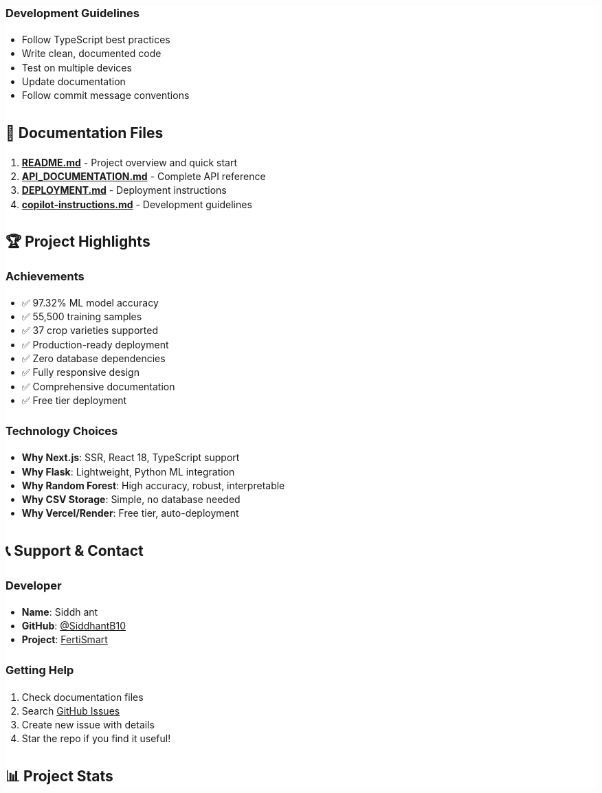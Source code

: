 ### Development Guidelines
- Follow TypeScript best practices
- Write clean, documented code
- Test on multiple devices
- Update documentation
- Follow commit message conventions

## 📄 Documentation Files

1. **[README.md](./README.md)** - Project overview and quick start
2. **[API_DOCUMENTATION.md](./API_DOCUMENTATION.md)** - Complete API reference
3. **[DEPLOYMENT.md](./DEPLOYMENT.md)** - Deployment instructions
4. **[copilot-instructions.md](./.github/copilot-instructions.md)** - Development guidelines

## 🏆 Project Highlights

### Achievements
- ✅ 97.32% ML model accuracy
- ✅ 55,500 training samples
- ✅ 37 crop varieties supported
- ✅ Production-ready deployment
- ✅ Zero database dependencies
- ✅ Fully responsive design
- ✅ Comprehensive documentation
- ✅ Free tier deployment

### Technology Choices
- **Why Next.js**: SSR, React 18, TypeScript support
- **Why Flask**: Lightweight, Python ML integration
- **Why Random Forest**: High accuracy, robust, interpretable
- **Why CSV Storage**: Simple, no database needed
- **Why Vercel/Render**: Free tier, auto-deployment

## 📞 Support & Contact

### Developer
- **Name**: Siddh ant
- **GitHub**: [@SiddhantB10](https://github.com/SiddhantB10)
- **Project**: [FertiSmart](https://github.com/SiddhantB10/FertiSmart)

### Getting Help
1. Check documentation files
2. Search [GitHub Issues](https://github.com/SiddhantB10/FertiSmart/issues)
3. Create new issue with details
4. Star the repo if you find it useful!

## 📊 Project Stats
